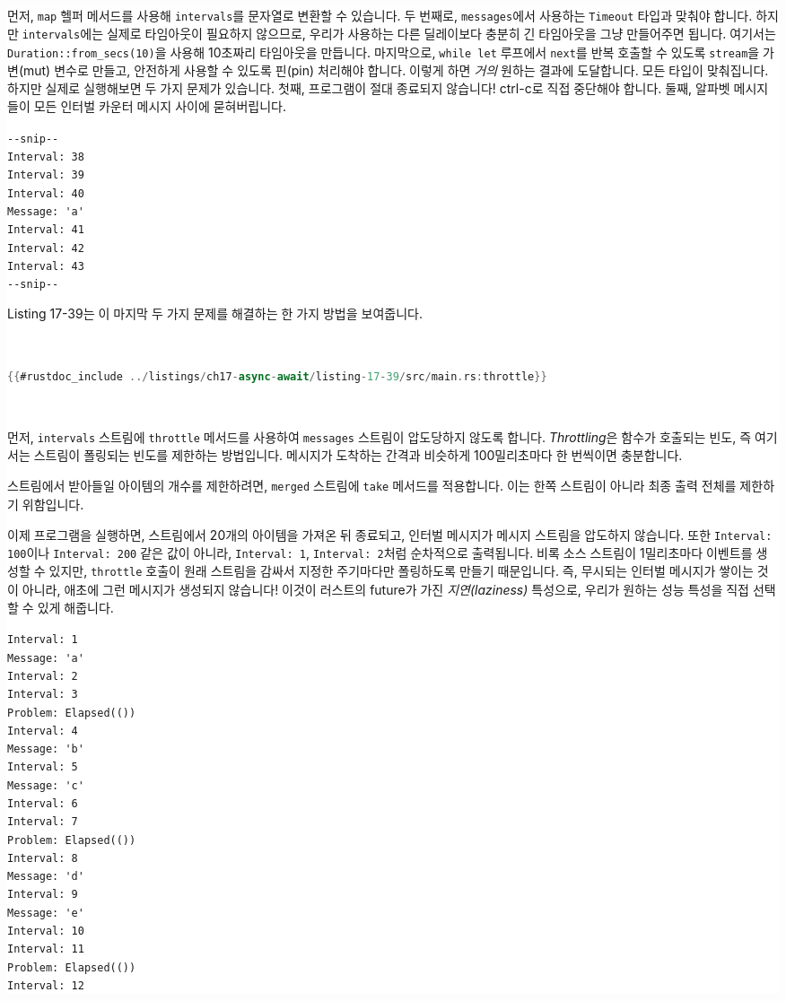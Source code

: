 먼저, `map` 헬퍼 메서드를 사용해 `intervals`를 문자열로 변환할 수 있습니다. 두 번째로, `messages`에서 사용하는 `Timeout` 타입과 맞춰야 합니다. 하지만 `intervals`에는 실제로 타임아웃이 필요하지 않으므로, 우리가 사용하는 다른 딜레이보다 충분히 긴 타임아웃을 그냥 만들어주면 됩니다. 여기서는 `Duration::from_secs(10)`을 사용해 10초짜리 타임아웃을 만듭니다. 마지막으로, `while let` 루프에서 `next`를 반복 호출할 수 있도록 `stream`을 가변(mut) 변수로 만들고, 안전하게 사용할 수 있도록 핀(pin) 처리해야 합니다. 이렇게 하면 _거의_ 원하는 결과에 도달합니다. 모든 타입이 맞춰집니다. 하지만 실제로 실행해보면 두 가지 문제가 있습니다. 첫째, 프로그램이 절대 종료되지 않습니다! <span class="keystroke">ctrl-c</span>로 직접 중단해야 합니다. 둘째, 알파벳 메시지들이 모든 인터벌 카운터 메시지 사이에 묻혀버립니다.



```text
--snip--
Interval: 38
Interval: 39
Interval: 40
Message: 'a'
Interval: 41
Interval: 42
Interval: 43
--snip--
```
Listing 17-39는 이 마지막 두 가지 문제를 해결하는 한 가지 방법을 보여줍니다.

<Listing number="17-39" caption="`throttle`와 `take`를 사용해 합쳐진 스트림을 관리하기" file-name="src/main.rs">

```rust
{{#rustdoc_include ../listings/ch17-async-await/listing-17-39/src/main.rs:throttle}}
```

</Listing>

먼저, `intervals` 스트림에 `throttle` 메서드를 사용하여 `messages` 스트림이 압도당하지 않도록 합니다. *Throttling*은 함수가 호출되는 빈도, 즉 여기서는 스트림이 폴링되는 빈도를 제한하는 방법입니다. 메시지가 도착하는 간격과 비슷하게 100밀리초마다 한 번씩이면 충분합니다.

스트림에서 받아들일 아이템의 개수를 제한하려면, `merged` 스트림에 `take` 메서드를 적용합니다. 이는 한쪽 스트림이 아니라 최종 출력 전체를 제한하기 위함입니다.

이제 프로그램을 실행하면, 스트림에서 20개의 아이템을 가져온 뒤 종료되고, 인터벌 메시지가 메시지 스트림을 압도하지 않습니다. 또한 `Interval: 100`이나 `Interval: 200` 같은 값이 아니라, `Interval: 1`, `Interval: 2`처럼 순차적으로 출력됩니다. 비록 소스 스트림이 1밀리초마다 이벤트를 생성할 수 있지만, `throttle` 호출이 원래 스트림을 감싸서 지정한 주기마다만 폴링하도록 만들기 때문입니다. 즉, 무시되는 인터벌 메시지가 쌓이는 것이 아니라, 애초에 그런 메시지가 생성되지 않습니다! 이것이 러스트의 future가 가진 *지연(laziness)* 특성으로, 우리가 원하는 성능 특성을 직접 선택할 수 있게 해줍니다.



```text
Interval: 1
Message: 'a'
Interval: 2
Interval: 3
Problem: Elapsed(())
Interval: 4
Message: 'b'
Interval: 5
Message: 'c'
Interval: 6
Interval: 7
Problem: Elapsed(())
Interval: 8
Message: 'd'
Interval: 9
Message: 'e'
Interval: 10
Interval: 11
Problem: Elapsed(())
Interval: 12
```
